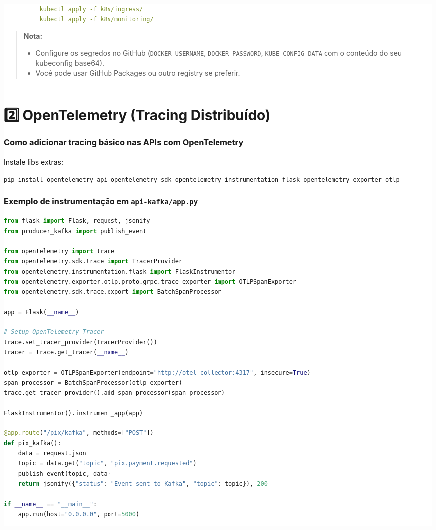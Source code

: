 ```yaml
          kubectl apply -f k8s/ingress/
          kubectl apply -f k8s/monitoring/
```

> **Nota:**
>
> * Configure os segredos no GitHub (`DOCKER_USERNAME`, `DOCKER_PASSWORD`, `KUBE_CONFIG_DATA` com o conteúdo do seu kubeconfig base64).
> * Você pode usar GitHub Packages ou outro registry se preferir.

---

# 2️⃣ OpenTelemetry (Tracing Distribuído)

### Como adicionar tracing básico nas APIs com OpenTelemetry

Instale libs extras:

```bash
pip install opentelemetry-api opentelemetry-sdk opentelemetry-instrumentation-flask opentelemetry-exporter-otlp
```

### Exemplo de instrumentação em `api-kafka/app.py`

```python
from flask import Flask, request, jsonify
from producer_kafka import publish_event

from opentelemetry import trace
from opentelemetry.sdk.trace import TracerProvider
from opentelemetry.instrumentation.flask import FlaskInstrumentor
from opentelemetry.exporter.otlp.proto.grpc.trace_exporter import OTLPSpanExporter
from opentelemetry.sdk.trace.export import BatchSpanProcessor

app = Flask(__name__)

# Setup OpenTelemetry Tracer
trace.set_tracer_provider(TracerProvider())
tracer = trace.get_tracer(__name__)

otlp_exporter = OTLPSpanExporter(endpoint="http://otel-collector:4317", insecure=True)
span_processor = BatchSpanProcessor(otlp_exporter)
trace.get_tracer_provider().add_span_processor(span_processor)

FlaskInstrumentor().instrument_app(app)

@app.route("/pix/kafka", methods=["POST"])
def pix_kafka():
    data = request.json
    topic = data.get("topic", "pix.payment.requested")
    publish_event(topic, data)
    return jsonify({"status": "Event sent to Kafka", "topic": topic}), 200

if __name__ == "__main__":
    app.run(host="0.0.0.0", port=5000)
```

---